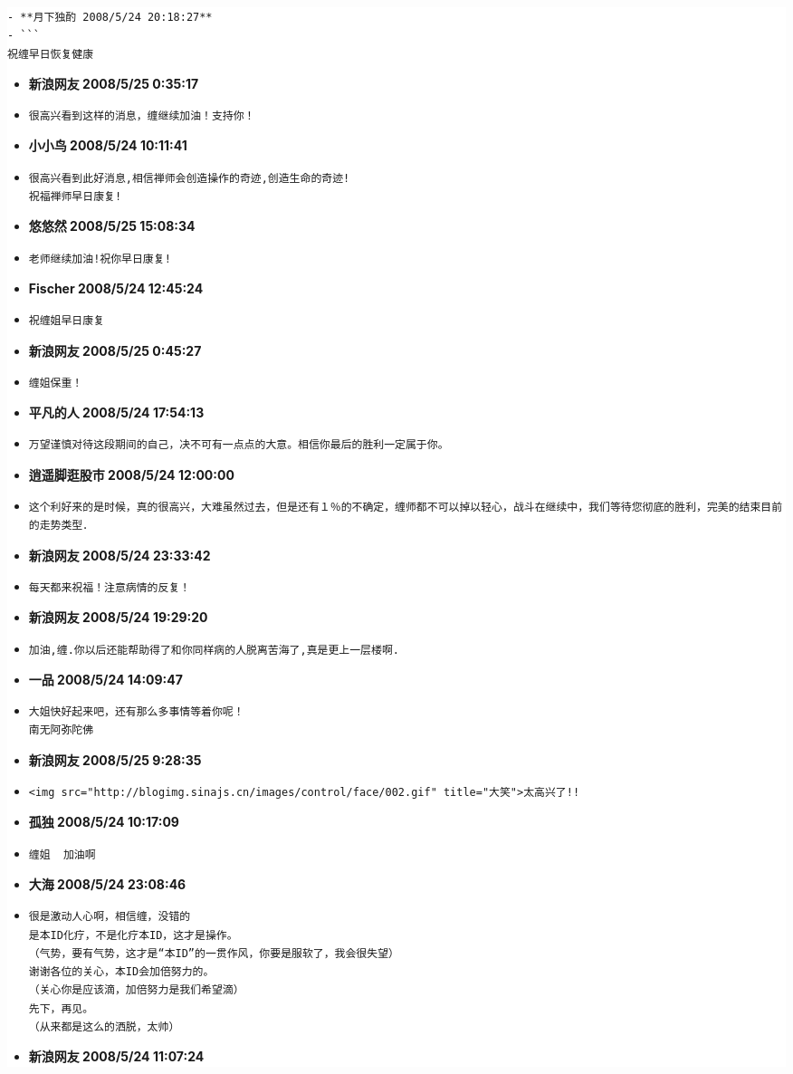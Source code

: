   ```
- **月下独酌 2008/5/24 20:18:27**
- ```
  祝缠早日恢复健康
  ```
- **新浪网友 2008/5/25 0:35:17**
- ```
  很高兴看到这样的消息，缠继续加油！支持你！
  ```
- **小小鸟 2008/5/24 10:11:41**
- ```
  很高兴看到此好消息,相信禅师会创造操作的奇迹,创造生命的奇迹!
  祝福禅师早日康复!
  ```
- **悠悠然 2008/5/25 15:08:34**
- ```
  老师继续加油!祝你早日康复!
  ```
- **Fischer 2008/5/24 12:45:24**
- ```
  祝缠姐早日康复
  ```
- **新浪网友 2008/5/25 0:45:27**
- ```
  缠姐保重！
  ```
- **平凡的人 2008/5/24 17:54:13**
- ```
  万望谨慎对待这段期间的自己，决不可有一点点的大意。相信你最后的胜利一定属于你。
  ```
- **逍遥脚逛股市 2008/5/24 12:00:00**
- ```
  这个利好来的是时候，真的很高兴，大难虽然过去，但是还有１％的不确定，缠师都不可以掉以轻心，战斗在继续中，我们等待您彻底的胜利，完美的结束目前的走势类型．
  ```
- **新浪网友 2008/5/24 23:33:42**
- ```
  每天都来祝福！注意病情的反复！
  ```
- **新浪网友 2008/5/24 19:29:20**
- ```
  加油,缠.你以后还能帮助得了和你同样病的人脱离苦海了,真是更上一层楼啊.
  ```
- **一品 2008/5/24 14:09:47**
- ```
  大姐快好起来吧，还有那么多事情等着你呢！
  南无阿弥陀佛
  ```
- **新浪网友 2008/5/25 9:28:35**
- ```
  <img src="http://blogimg.sinajs.cn/images/control/face/002.gif" title="大笑">太高兴了!!
  ```
- **孤独 2008/5/24 10:17:09**
- ```
  缠姐  加油啊
  ```
- **大海 2008/5/24 23:08:46**
- ```
  很是激动人心啊，相信缠，没错的
  是本ID化疗，不是化疗本ID，这才是操作。
  （气势，要有气势，这才是“本ID”的一贯作风，你要是服软了，我会很失望）
  谢谢各位的关心，本ID会加倍努力的。
  （关心你是应该滴，加倍努力是我们希望滴）
  先下，再见。
  （从来都是这么的洒脱，太帅）
  ```
- **新浪网友 2008/5/24 11:07:24**
  ```